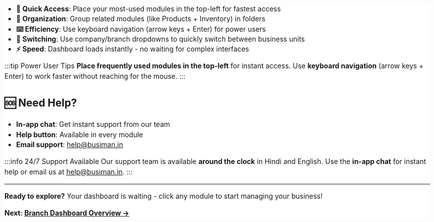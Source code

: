 - **🏃 Quick Access**: Place your most-used modules in the top-left for fastest access
- **📁 Organization**: Group related modules (like Products + Inventory) in folders
- **⌨️ Efficiency**: Use keyboard navigation (arrow keys + Enter) for power users
- **🔄 Switching**: Use company/branch dropdowns to quickly switch between business units
- **⚡ Speed**: Dashboard loads instantly - no waiting for complex interfaces

:::tip Power User Tips
**Place frequently used modules in the top-left** for instant access. Use **keyboard navigation** (arrow keys + Enter) to work faster without reaching for the mouse.
:::

## 🆘 Need Help?

- **In-app chat**: Get instant support from our team
- **Help button**: Available in every module
- **Email support**: [help@busiman.in](mailto:help@busiman.in)

:::info 24/7 Support Available
Our support team is available **around the clock** in Hindi and English. Use the **in-app chat** for instant help or email us at [help@busiman.in](mailto:help@busiman.in).
:::

---

**Ready to explore?** Your dashboard is waiting - click any module to start managing your business!

**Next: [Branch Dashboard Overview →](../introduction/branch-dashboard.md)**
